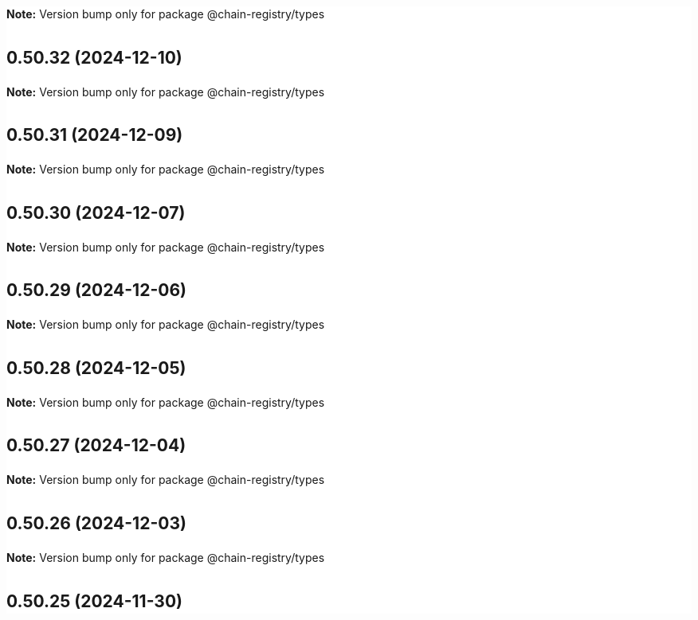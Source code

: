 **Note:** Version bump only for package @chain-registry/types





## 0.50.32 (2024-12-10)

**Note:** Version bump only for package @chain-registry/types





## 0.50.31 (2024-12-09)

**Note:** Version bump only for package @chain-registry/types





## 0.50.30 (2024-12-07)

**Note:** Version bump only for package @chain-registry/types





## 0.50.29 (2024-12-06)

**Note:** Version bump only for package @chain-registry/types





## 0.50.28 (2024-12-05)

**Note:** Version bump only for package @chain-registry/types





## 0.50.27 (2024-12-04)

**Note:** Version bump only for package @chain-registry/types





## 0.50.26 (2024-12-03)

**Note:** Version bump only for package @chain-registry/types





## 0.50.25 (2024-11-30)
